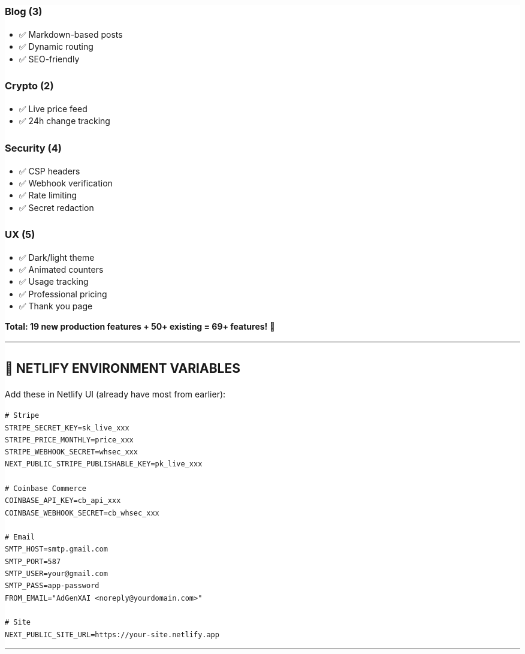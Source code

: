 ### Blog (3)
- ✅ Markdown-based posts
- ✅ Dynamic routing
- ✅ SEO-friendly

### Crypto (2)
- ✅ Live price feed
- ✅ 24h change tracking

### Security (4)
- ✅ CSP headers
- ✅ Webhook verification
- ✅ Rate limiting
- ✅ Secret redaction

### UX (5)
- ✅ Dark/light theme
- ✅ Animated counters
- ✅ Usage tracking
- ✅ Professional pricing
- ✅ Thank you page

**Total: 19 new production features + 50+ existing = 69+ features! 🎉**

---

## 📧 NETLIFY ENVIRONMENT VARIABLES

Add these in Netlify UI (already have most from earlier):

```
# Stripe
STRIPE_SECRET_KEY=sk_live_xxx
STRIPE_PRICE_MONTHLY=price_xxx
STRIPE_WEBHOOK_SECRET=whsec_xxx
NEXT_PUBLIC_STRIPE_PUBLISHABLE_KEY=pk_live_xxx

# Coinbase Commerce
COINBASE_API_KEY=cb_api_xxx
COINBASE_WEBHOOK_SECRET=cb_whsec_xxx

# Email
SMTP_HOST=smtp.gmail.com
SMTP_PORT=587
SMTP_USER=your@gmail.com
SMTP_PASS=app-password
FROM_EMAIL="AdGenXAI <noreply@yourdomain.com>"

# Site
NEXT_PUBLIC_SITE_URL=https://your-site.netlify.app
```

---